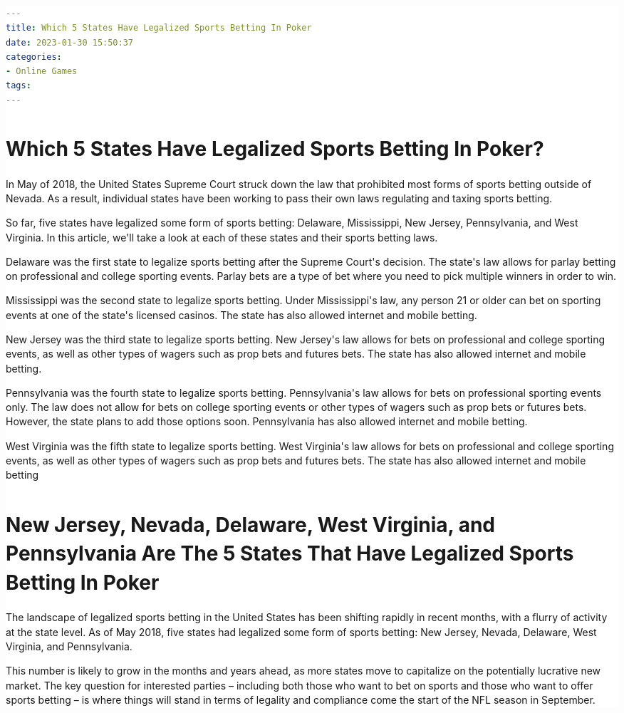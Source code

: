 ```yaml
---
title: Which 5 States Have Legalized Sports Betting In Poker
date: 2023-01-30 15:50:37
categories:
- Online Games
tags:
---
```



#  Which 5 States Have Legalized Sports Betting In Poker?

In May of 2018, the United States Supreme Court struck down the law that prohibited most forms of sports betting outside of Nevada. As a result, individual states have been working to pass their own laws regulating and taxing sports betting.

So far, five states have legalized some form of sports betting: Delaware, Mississippi, New Jersey, Pennsylvania, and West Virginia. In this article, we'll take a look at each of these states and their sports betting laws.

Delaware was the first state to legalize sports betting after the Supreme Court's decision. The state's law allows for parlay betting on professional and college sporting events. Parlay bets are a type of bet where you need to pick multiple winners in order to win.

Mississippi was the second state to legalize sports betting. Under Mississippi's law, any person 21 or older can bet on sporting events at one of the state's licensed casinos. The state has also allowed internet and mobile betting.

New Jersey was the third state to legalize sports betting. New Jersey's law allows for bets on professional and college sporting events, as well as other types of wagers such as prop bets and futures bets. The state has also allowed internet and mobile betting.

Pennsylvania was the fourth state to legalize sports betting. Pennsylvania's law allows for bets on professional sporting events only. The law does not allow for bets on college sporting events or other types of wagers such as prop bets or futures bets. However, the state plans to add those options soon. Pennsylvania has also allowed internet and mobile betting.

West Virginia was the fifth state to legalize sports betting. West Virginia's law allows for bets on professional and college sporting events, as well as other types of wagers such as prop bets and futures bets. The state has also allowed internet and mobile betting

#  New Jersey, Nevada, Delaware, West Virginia, and Pennsylvania Are The 5 States That Have Legalized Sports Betting In Poker

The landscape of legalized sports betting in the United States has been shifting rapidly in recent months, with a flurry of activity at the state level. As of May 2018, five states had legalized some form of sports betting: New Jersey, Nevada, Delaware, West Virginia, and Pennsylvania.

This number is likely to grow in the months and years ahead, as more states move to capitalize on the potentially lucrative new market. The key question for interested parties – including both those who want to bet on sports and those who want to offer sports betting – is where things will stand in terms of legality and compliance come the start of the NFL season in September.
